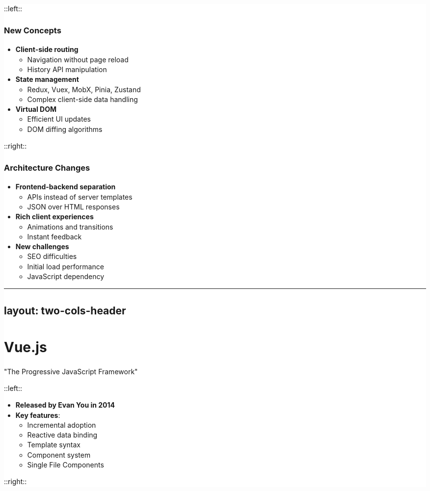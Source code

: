::left::


<h3 class="pb-3">New Concepts</h3>

- **Client-side routing**
  - Navigation without page reload
  - History API manipulation
- **State management**
  - Redux, Vuex, MobX, Pinia, Zustand
  - Complex client-side data handling
- **Virtual DOM**
  - Efficient UI updates
  - DOM diffing algorithms


::right::

<h3 class="pb-3">Architecture Changes</h3>

- **Frontend-backend separation**
  - APIs instead of server templates
  - JSON over HTML responses
- **Rich client experiences**
  - Animations and transitions
  - Instant feedback
- **New challenges**
  - SEO difficulties
  - Initial load performance
  - JavaScript dependency



---
layout: two-cols-header
---

# Vue.js

"The Progressive JavaScript Framework"

<logos-vue class="abs-tr mt-10 mr-20 text-15"/>

::left::


- **Released by Evan You in 2014**
- **Key features**:
  - Incremental adoption
  - Reactive data binding
  - Template syntax
  - Component system
  - Single File Components

::right::


